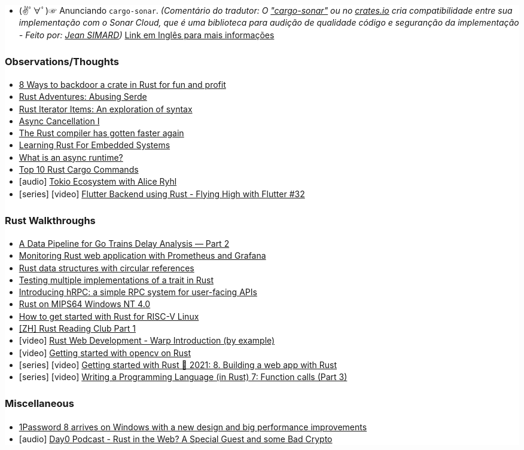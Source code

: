 * (✌ﾟ∀ﾟ)☞ Anunciando `cargo-sonar`. _(Comentário do tradutor: O ["cargo-sonar"](https://gitlab.com/woshilapin/cargo-sonar) ou no [crates.io](https://crates.io/crates/cargo-sonar) cria compatibilidade entre sua implementação com o Sonar Cloud, que é uma biblioteca para audição de qualidade código e seguranção da implementação - Feito por: [Jean SIMARD](https://github.com/woshilapin/))_  [Link em Inglês para mais informações](https://hole.tuziwo.info/cargo-sonar.html)

### Observations/Thoughts
* [8 Ways to backdoor a crate in Rust for fun and profit](https://kerkour.com/rust-crate-backdoor/)
* [Rust Adventures: Abusing Serde](https://lucumr.pocoo.org/2021/11/14/abusing-serde/)
* [Rust Iterator Items: An exploration of syntax](https://estebank.github.io/rust-iterator-item-syntax.html)
* [Async Cancellation I](https://blog.yoshuawuyts.com/async-cancellation-1/)
* [The Rust compiler has gotten faster again](https://nnethercote.github.io/2021/11/12/the-rust-compiler-has-gotten-faster-again.html)
* [Learning Rust For Embedded Systems](https://www.embeddedrelated.com/showarticle/1432.php)
* [What is an async runtime?](https://ncameron.org/blog/what-is-an-async-runtime/)
* [Top 10 Rust Cargo Commands](https://dev.to/davidadewoyin/top-rust-cargo-commands-2b70)
* [audio] [Tokio Ecosystem with Alice Ryhl](https://rustacean-station.org/episode/046-alice-ryhl/)
* [series] [video] [Flutter Backend using Rust - Flying High with Flutter #32](https://www.youtube.com/watch?v=JxFLD4R3WzE)

### Rust Walkthroughs

* [A Data Pipeline for Go Trains Delay Analysis — Part 2](https://medium.com/geekculture/a-data-pipeline-for-go-trains-delay-analysis-part-2-e5b9ef0ea315)
* [Monitoring Rust web application with Prometheus and Grafana](https://romankudryashov.com/blog/2021/11/monitoring-rust-web-application/)
* [Rust data structures with circular references](https://eli.thegreenplace.net/2021/rust-data-structures-with-circular-references/)
* [Testing multiple implementations of a trait in Rust](https://eli.thegreenplace.net/2021/testing-multiple-implementations-of-a-trait-in-rust/)
* [Introducing hRPC: a simple RPC system for user-facing APIs](https://dev.to/harmonydevelopment/introducing-hrpc-a-simple-rpc-system-for-user-facing-apis-16ge)
* [Rust on MIPS64 Windows NT 4.0](https://gamozolabs.github.io/fuzzing/2021/11/16/rust_on_nt_mips.html)
* [How to get started with Rust for RISC-V Linux](https://dev.to/jareds/how-to-get-started-with-rust-for-risc-v-linux-2fop)
* [[ZH] Rust Reading Club Part 1](https://github.com/RustMagazine/rust_magazine_2021/blob/main/src/chapter_11/rust-reading-club-part1.md)
* [video] [Rust Web Development - Warp Introduction (by example)](https://www.youtube.com/watch?v=HNnbIW2Kzbc)
* [video] [Getting started with opencv on Rust](https://www.youtube.com/watch?v=zcfixnuJFXg)
* [series] [video] [Getting started with Rust 🦀 2021: 8. Building a web app with Rust](https://www.youtube.com/watch?v=4MKcqR9z8AU)
* [series] [video] [Writing a Programming Language (in Rust) 7: Function calls (Part 3)](https://www.youtube.com/watch?v=nyQLenFK4Xc)

### Miscellaneous

* [1Password 8 arrives on Windows with a new design and big performance improvements](https://www.theverge.com/2021/11/16/22784996/1password-version-8-windows-release-download-features)
* [audio] [Day0 Podcast - Rust in the Web? A Special Guest and some Bad Crypto](https://dayzerosec.com/podcast/rust-in-the-web-a-special-guest-and-some-bad-crypto.html)


[submit_crate]: https://users.rust-lang.org/t/crate-of-the-week/2704
[guidelines]: https://users.rust-lang.org/t/twir-call-for-participation/4821
[merged]: https://github.com/search?q=is%3Apr+org%3Arust-lang+is%3Amerged+merged%3A2021-11-08..2021-11-15
[rustc-perf#1105]: https://github.com/rust-lang/rustc-perf/issues/1105
[calendar]: https://www.google.com/calendar/embed?src=apd9vmbc22egenmtu5l6c5jbfc%40group.calendar.google.com
[community]: mailto:community-team@rust-lang.org